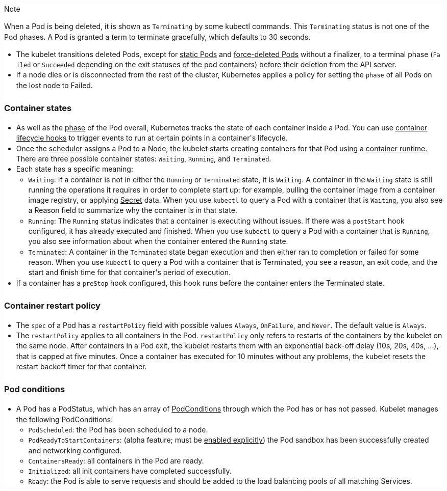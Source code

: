 > [!Note]
> When a Pod is being deleted, it is shown as `Terminating` by some kubectl commands. This `Terminating` status is not one of the Pod phases. A Pod is granted a term to terminate gracefully, which defaults to 30 seconds.

* The kubelet transitions deleted Pods, except for [static Pods](https://kubernetes.io/docs/tasks/configure-pod-container/static-pod/) and [force-deleted Pods](https://kubernetes.io/docs/concepts/workloads/pods/pod-lifecycle/#pod-termination-forced) without a finalizer, to a terminal phase (`Failed` or `Succeeded` depending on the exit statuses of the pod containers) before their deletion from the API server.
* If a node dies or is disconnected from the rest of the cluster, Kubernetes applies a policy for setting the `phase` of all Pods on the lost node to Failed.

### Container states
* As well as the [phase](https://kubernetes.io/docs/concepts/workloads/pods/pod-lifecycle/#pod-phase) of the Pod overall, Kubernetes tracks the state of each container inside a Pod. You can use [container lifecycle hooks](https://kubernetes.io/docs/concepts/containers/container-lifecycle-hooks/) to trigger events to run at certain points in a container's lifecycle.
* Once the [scheduler](https://kubernetes.io/docs/reference/command-line-tools-reference/kube-scheduler/) assigns a Pod to a Node, the kubelet starts creating containers for that Pod using a [container runtime](https://kubernetes.io/docs/setup/production-environment/container-runtimes). There are three possible container states: `Waiting`, `Running`, and `Terminated`.
* Each state has a specific meaning:
	* `Waiting`: If a container is not in either the `Running` or `Terminated` state, it is `Waiting`. A container in the `Waiting` state is still running the operations it requires in order to complete start up: for example, pulling the container image from a container image registry, or applying [Secret](https://kubernetes.io/docs/concepts/configuration/secret/) data. When you use `kubectl` to query a Pod with a container that is `Waiting`, you also see a Reason field to summarize why the container is in that state.
	* `Running`: The `Running` status indicates that a container is executing without issues. If there was a `postStart` hook configured, it has already executed and finished. When you use `kubectl` to query a Pod with a container that is `Running`, you also see information about when the container entered the `Running` state.
	* `Terminated`: A container in the `Terminated` state began execution and then either ran to completion or failed for some reason. When you use `kubectl` to query a Pod with a container that is Terminated, you see a reason, an exit code, and the start and finish time for that container's period of execution.
* If a container has a `preStop` hook configured, this hook runs before the container enters the Terminated state.

### Container restart policy
* The `spec` of a Pod has a `restartPolicy` field with possible values `Always`, `OnFailure`, and `Never`. The default value is `Always`.
* The `restartPolicy` applies to all containers in the Pod. `restartPolicy` only refers to restarts of the containers by the kubelet on the same node. After containers in a Pod exit, the kubelet restarts them with an exponential back-off delay (10s, 20s, 40s, …), that is capped at five minutes. Once a container has executed for 10 minutes without any problems, the kubelet resets the restart backoff timer for that container.

### Pod conditions
* A Pod has a PodStatus, which has an array of [PodConditions](https://kubernetes.io/docs/reference/generated/kubernetes-api/v1.28/#podcondition-v1-core) through which the Pod has or has not passed. Kubelet manages the following PodConditions:
	* `PodScheduled`: the Pod has been scheduled to a node.
	* `PodReadyToStartContainers`: (alpha feature; must be [enabled explicitly](https://kubernetes.io/docs/concepts/workloads/pods/pod-lifecycle/#pod-has-network)) the Pod sandbox has been successfully created and networking configured.
	* `ContainersReady`: all containers in the Pod are ready.
	* `Initialized`: all init containers have completed successfully.
	* `Ready`: the Pod is able to serve requests and should be added to the load balancing pools of all matching Services.
